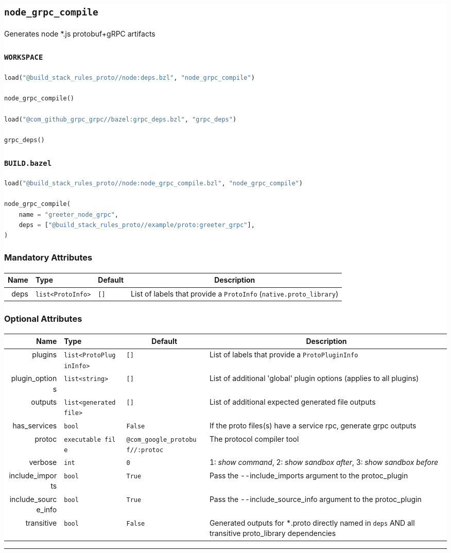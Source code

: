 
## `node_grpc_compile`

Generates node *.js protobuf+gRPC artifacts

### `WORKSPACE`

```python
load("@build_stack_rules_proto//node:deps.bzl", "node_grpc_compile")

node_grpc_compile()

load("@com_github_grpc_grpc//bazel:grpc_deps.bzl", "grpc_deps")

grpc_deps()
```

### `BUILD.bazel`

```python
load("@build_stack_rules_proto//node:node_grpc_compile.bzl", "node_grpc_compile")

node_grpc_compile(
    name = "greeter_node_grpc",
    deps = ["@build_stack_rules_proto//example/proto:greeter_grpc"],
)
```

### Mandatory Attributes

| Name | Type | Default | Description |
| ---: | :--- | ------- | ----------- |
| deps   | `list<ProtoInfo>` | `[]`    | List of labels that provide a `ProtoInfo` (`native.proto_library`)          |

### Optional Attributes

| Name | Type | Default | Description |
| ---: | :--- | ------- | ----------- |
| plugins   | `list<ProtoPluginInfo>` | `[]`    | List of labels that provide a `ProtoPluginInfo`          |
| plugin_options   | `list<string>` | `[]`    | List of additional 'global' plugin options (applies to all plugins)          |
| outputs   | `list<generated file>` | `[]`    | List of additional expected generated file outputs          |
| has_services   | `bool` | `False`    | If the proto files(s) have a service rpc, generate grpc outputs          |
| protoc   | `executable file` | `@com_google_protobuf//:protoc`    | The protocol compiler tool          |
| verbose   | `int` | `0`    | 1: *show command*, 2: *show sandbox after*, 3: *show sandbox before*          |
| include_imports   | `bool` | `True`    | Pass the --include_imports argument to the protoc_plugin          |
| include_source_info   | `bool` | `True`    | Pass the --include_source_info argument to the protoc_plugin          |
| transitive   | `bool` | `False`    | Generated outputs for *.proto directly named in `deps` AND all transitive proto_library dependencies          |

---